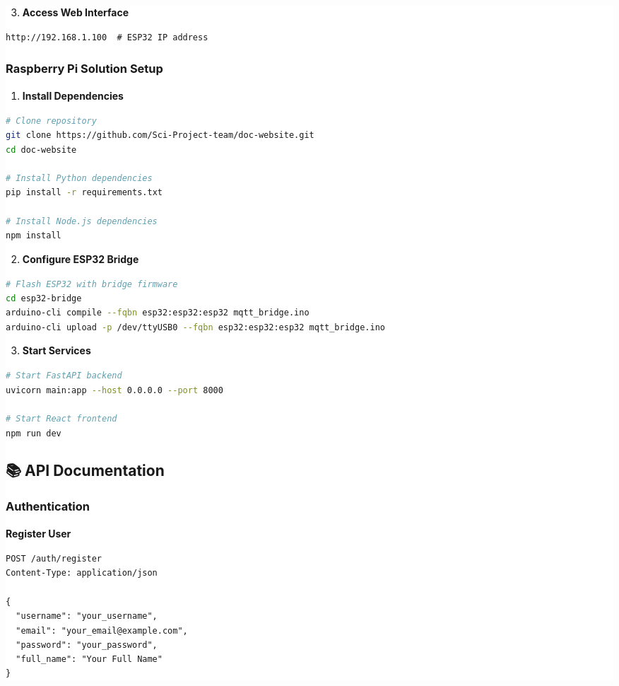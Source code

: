 3. **Access Web Interface**
```
http://192.168.1.100  # ESP32 IP address
```

### Raspberry Pi Solution Setup

1. **Install Dependencies**
```bash
# Clone repository
git clone https://github.com/Sci-Project-team/doc-website.git
cd doc-website

# Install Python dependencies
pip install -r requirements.txt

# Install Node.js dependencies
npm install
```

2. **Configure ESP32 Bridge**
```bash
# Flash ESP32 with bridge firmware
cd esp32-bridge
arduino-cli compile --fqbn esp32:esp32:esp32 mqtt_bridge.ino
arduino-cli upload -p /dev/ttyUSB0 --fqbn esp32:esp32:esp32 mqtt_bridge.ino
```

3. **Start Services**
```bash
# Start FastAPI backend
uvicorn main:app --host 0.0.0.0 --port 8000

# Start React frontend
npm run dev
```

## 📚 API Documentation

### Authentication

**Register User**
```http
POST /auth/register
Content-Type: application/json

{
  "username": "your_username",
  "email": "your_email@example.com",
  "password": "your_password",
  "full_name": "Your Full Name"
}
```
